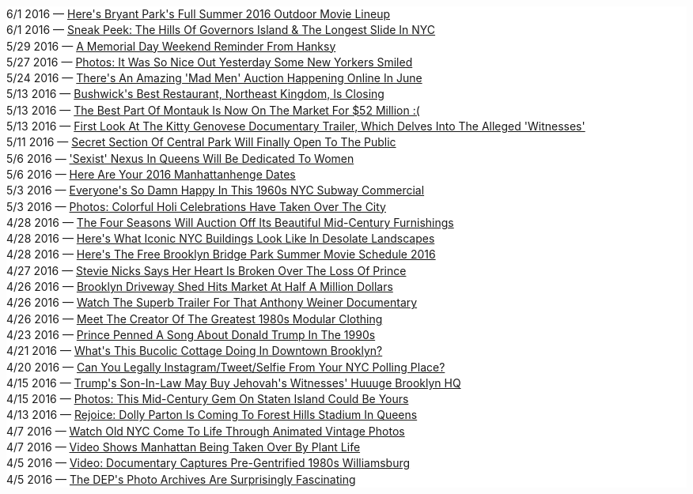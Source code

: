 6/1 2016 — [Here's Bryant Park's Full Summer 2016 Outdoor Movie Lineup](https://web.archive.org/web/20160601000053/http://gothamist.com/2016/05/31/bryant_park_2016_movies.php)  
6/1 2016 — [Sneak Peek: The Hills Of Governors Island &amp; The Longest Slide In NYC](https://web.archive.org/web/20160601000053/http://gothamist.com/2016/05/31/governors_island_hills_sneak_peek.php)  
5/29 2016 — [A Memorial Day Weekend Reminder From Hanksy](https://web.archive.org/web/20160529172905/http://gothamist.com/2016/05/28/hanksy_memorial_day_2016.php)  
5/27 2016 — [Photos: It Was So Nice Out Yesterday Some New Yorkers Smiled](https://web.archive.org/web/20160527123202/http://gothamist.com/2016/05/26/nyc_warm_weather_photos_2016.php)  
5/24 2016 — [There's An Amazing 'Mad Men' Auction Happening Online In June](https://web.archive.org/web/20160524165502/http://gothamist.com/2016/05/23/mad_men_auction_2016.php)  
5/13 2016 — [Bushwick's Best Restaurant, Northeast Kingdom, Is Closing](https://web.archive.org/web/20160513021102/http://gothamist.com/2016/05/12/bye_northeast_kingdom_ily.php)  
5/13 2016 — [The Best Part Of Montauk Is Now On The Market For $52 Million :(](https://web.archive.org/web/20160513021102/http://gothamist.com/2016/05/12/the_end_of_the_end.php)  
5/13 2016 — [First Look At The Kitty Genovese Documentary Trailer, Which Delves Into The Alleged 'Witnesses'](https://web.archive.org/web/20160513021102/http://gothamist.com/2016/05/12/first_look_kitty_genovese_doc.php)  
5/11 2016 — [Secret Section Of Central Park Will Finally Open To The Public](https://web.archive.org/web/20160511013045/http://gothamist.com/2016/05/10/central_park_new_section.php)  
5/6 2016 — ['Sexist' Nexus In Queens Will Be Dedicated To Women](https://web.archive.org/web/20160506151056/http://gothamist.com/2016/05/05/queens_plaza_ftw.php)  
5/6 2016 — [Here Are Your 2016 Manhattanhenge Dates](https://web.archive.org/web/20160506151056/http://gothamist.com/2016/05/06/manhattanhenge_2016_dates.php)  
5/3 2016 — [Everyone's So Damn Happy In This 1960s NYC Subway Commercial](https://web.archive.org/web/20160503151733/http://gothamist.com/2016/05/02/smilespreading_1960s_subway.php)  
5/3 2016 — [Photos: Colorful Holi Celebrations Have Taken Over The City](https://web.archive.org/web/20160503151733/http://gothamist.com/2016/05/02/holi_photos_2016.php)  
4/28 2016 — [The Four Seasons Will Auction Off Its Beautiful Mid-Century Furnishings](https://web.archive.org/web/20160428155420/http://gothamist.com/2016/04/27/four_seasons_mid_century_sale.php)  
4/28 2016 — [Here's What Iconic NYC Buildings Look Like In Desolate Landscapes](https://web.archive.org/web/20160428155420/http://gothamist.com/2016/04/27/nyc_buildings_misplaced.php)  
4/28 2016 — [Here's The Free Brooklyn Bridge Park Summer Movie Schedule 2016](https://web.archive.org/web/20160428155420/http://gothamist.com/2016/04/28/brooklyn_bridge_park_movies_2016.php)  
4/27 2016 — [Stevie Nicks Says Her Heart Is Broken Over The Loss Of Prince](https://web.archive.org/web/20160427190622/http://gothamist.com/2016/04/27/stevie_nicks_prince_stand_back.php)  
4/26 2016 — [Brooklyn Driveway Shed Hits Market At Half A Million Dollars](https://web.archive.org/web/20160426124614/http://gothamist.com/2016/04/25/brooklyn_driveway_shed_hits_market.php)  
4/26 2016 — [Watch The Superb Trailer For That Anthony Weiner Documentary](https://web.archive.org/web/20160426124614/http://gothamist.com/2016/04/25/weiner_trailer.php)  
4/26 2016 — [Meet The Creator Of The Greatest 1980s Modular Clothing](https://web.archive.org/web/20160426124614/http://gothamist.com/2016/04/25/sandra_garratt_modular_multiples_1980s_fashion.php)  
4/23 2016 — [Prince Penned A Song About Donald Trump In The 1990s](https://web.archive.org/web/20160423012519/http://gothamist.com/2016/04/22/prince_trump_song.php)  
4/21 2016 — [What's This Bucolic Cottage Doing In Downtown Brooklyn?](https://web.archive.org/web/20160421230711/http://gothamist.com/2016/04/21/concord_st_cottage_explainer.php)  
4/20 2016 — [Can You Legally Instagram/Tweet/Selfie From Your NYC Polling Place?](https://web.archive.org/web/20160420064723/http://gothamist.com/2016/04/19/can_u_instagramtweetselfiesnap_the_vote.php)  
4/15 2016 — [Trump's Son-In-Law May Buy Jehovah's Witnesses' Huuuge Brooklyn HQ](https://web.archive.org/web/20160415144945/http://gothamist.com/2016/04/14/trump_watchtower_classy.php)  
4/15 2016 — [Photos: This Mid-Century Gem On Staten Island Could Be Yours](https://web.archive.org/web/20160415144945/http://gothamist.com/2016/04/14/staten_island_mid_century.php)  
4/13 2016 — [Rejoice: Dolly Parton Is Coming To Forest Hills Stadium In Queens](https://web.archive.org/web/20160413135031/http://gothamist.com/2016/04/12/dolly_forest_hills.php)  
4/7 2016 — [Watch Old NYC Come To Life Through Animated Vintage Photos](https://web.archive.org/web/20160407133834/http://gothamist.com/2016/04/06/steampunk_video_nyc.php)  
4/7 2016 — [Video Shows Manhattan Being Taken Over By Plant Life](https://web.archive.org/web/20160407133834/http://gothamist.com/2016/04/06/manhattan_plant_video.php)  
4/5 2016 — [Video: Documentary Captures Pre-Gentrified 1980s Williamsburg](https://web.archive.org/web/20160405085815/http://gothamist.com/2016/04/04/1980s_williamsburg_los_sures.php)  
4/5 2016 — [The DEP's Photo Archives Are Surprisingly Fascinating](https://web.archive.org/web/20160405085815/http://gothamist.com/2016/04/04/the_deps_photo_archives_are_surpris.php)  